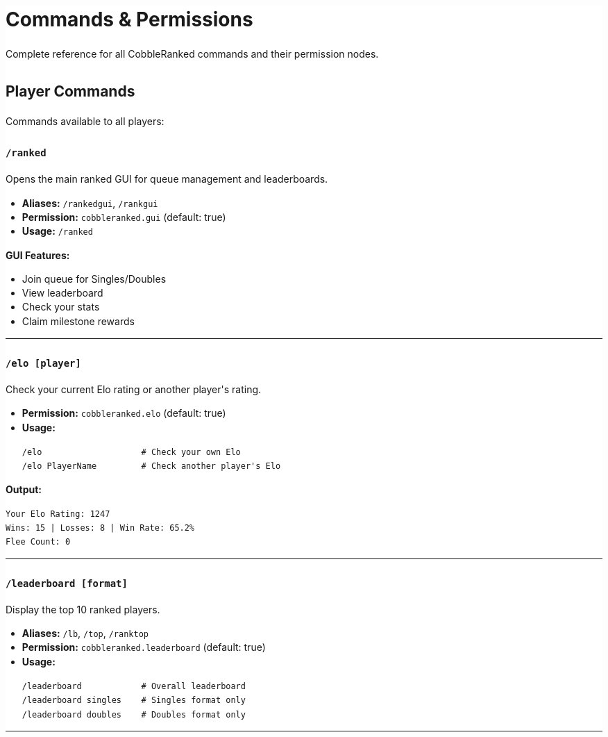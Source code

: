 # Commands & Permissions

Complete reference for all CobbleRanked commands and their permission nodes.

## Player Commands

Commands available to all players:

### `/ranked`

Opens the main ranked GUI for queue management and leaderboards.

- **Aliases:** `/rankedgui`, `/rankgui`
- **Permission:** `cobbleranked.gui` (default: true)
- **Usage:** `/ranked`

**GUI Features:**
- Join queue for Singles/Doubles
- View leaderboard
- Check your stats
- Claim milestone rewards

---

### `/elo [player]`

Check your current Elo rating or another player's rating.

- **Permission:** `cobbleranked.elo` (default: true)
- **Usage:**
  ```
  /elo                    # Check your own Elo
  /elo PlayerName         # Check another player's Elo
  ```

**Output:**
```
Your Elo Rating: 1247
Wins: 15 | Losses: 8 | Win Rate: 65.2%
Flee Count: 0
```

---

### `/leaderboard [format]`

Display the top 10 ranked players.

- **Aliases:** `/lb`, `/top`, `/ranktop`
- **Permission:** `cobbleranked.leaderboard` (default: true)
- **Usage:**
  ```
  /leaderboard            # Overall leaderboard
  /leaderboard singles    # Singles format only
  /leaderboard doubles    # Doubles format only
  ```

---